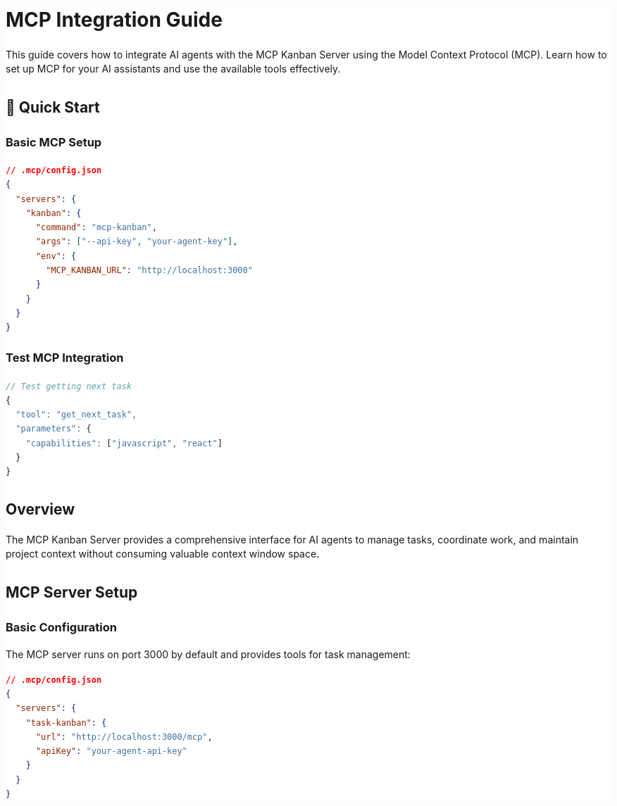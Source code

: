 # MCP Integration Guide

This guide covers how to integrate AI agents with the MCP Kanban Server using the Model Context Protocol (MCP). Learn how to set up MCP for your AI assistants and use the available tools effectively.

## 🚀 Quick Start

### Basic MCP Setup

```json
// .mcp/config.json
{
  "servers": {
    "kanban": {
      "command": "mcp-kanban",
      "args": ["--api-key", "your-agent-key"],
      "env": {
        "MCP_KANBAN_URL": "http://localhost:3000"
      }
    }
  }
}
```

### Test MCP Integration

```javascript
// Test getting next task
{
  "tool": "get_next_task",
  "parameters": {
    "capabilities": ["javascript", "react"]
  }
}
```

## Overview

The MCP Kanban Server provides a comprehensive interface for AI agents to manage tasks, coordinate work, and maintain project context without consuming valuable context window space.

## MCP Server Setup

### Basic Configuration

The MCP server runs on port 3000 by default and provides tools for task management:

```json
// .mcp/config.json
{
  "servers": {
    "task-kanban": {
      "url": "http://localhost:3000/mcp",
      "apiKey": "your-agent-api-key"
    }
  }
}
```
